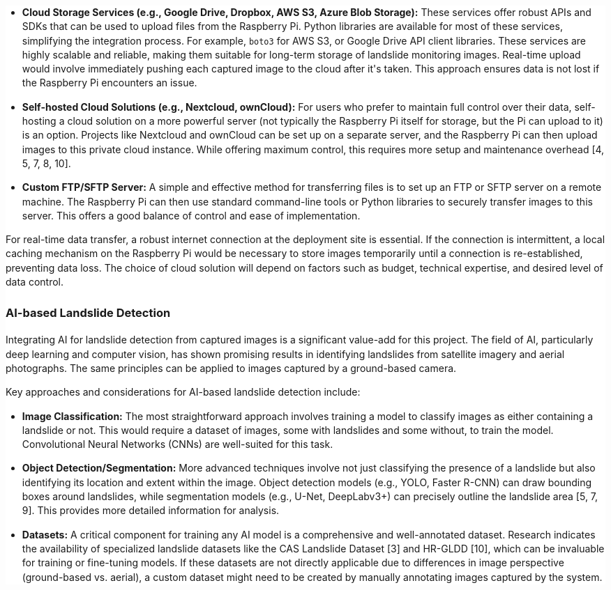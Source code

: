 *   **Cloud Storage Services (e.g., Google Drive, Dropbox, AWS S3, Azure Blob Storage):** These services offer robust APIs and SDKs that can be used to upload files from the Raspberry Pi. Python libraries are available for most of these services, simplifying the integration process. For example, `boto3` for AWS S3, or Google Drive API client libraries. These services are highly scalable and reliable, making them suitable for long-term storage of landslide monitoring images. Real-time upload would involve immediately pushing each captured image to the cloud after it's taken. This approach ensures data is not lost if the Raspberry Pi encounters an issue.

*   **Self-hosted Cloud Solutions (e.g., Nextcloud, ownCloud):** For users who prefer to maintain full control over their data, self-hosting a cloud solution on a more powerful server (not typically the Raspberry Pi itself for storage, but the Pi can upload to it) is an option. Projects like Nextcloud and ownCloud can be set up on a separate server, and the Raspberry Pi can then upload images to this private cloud instance. While offering maximum control, this requires more setup and maintenance overhead [4, 5, 7, 8, 10].

*   **Custom FTP/SFTP Server:** A simple and effective method for transferring files is to set up an FTP or SFTP server on a remote machine. The Raspberry Pi can then use standard command-line tools or Python libraries to securely transfer images to this server. This offers a good balance of control and ease of implementation.

For real-time data transfer, a robust internet connection at the deployment site is essential. If the connection is intermittent, a local caching mechanism on the Raspberry Pi would be necessary to store images temporarily until a connection is re-established, preventing data loss. The choice of cloud solution will depend on factors such as budget, technical expertise, and desired level of data control.




### AI-based Landslide Detection

Integrating AI for landslide detection from captured images is a significant value-add for this project. The field of AI, particularly deep learning and computer vision, has shown promising results in identifying landslides from satellite imagery and aerial photographs. The same principles can be applied to images captured by a ground-based camera.

Key approaches and considerations for AI-based landslide detection include:

*   **Image Classification:** The most straightforward approach involves training a model to classify images as either containing a landslide or not. This would require a dataset of images, some with landslides and some without, to train the model. Convolutional Neural Networks (CNNs) are well-suited for this task.

*   **Object Detection/Segmentation:** More advanced techniques involve not just classifying the presence of a landslide but also identifying its location and extent within the image. Object detection models (e.g., YOLO, Faster R-CNN) can draw bounding boxes around landslides, while segmentation models (e.g., U-Net, DeepLabv3+) can precisely outline the landslide area [5, 7, 9]. This provides more detailed information for analysis.

*   **Datasets:** A critical component for training any AI model is a comprehensive and well-annotated dataset. Research indicates the availability of specialized landslide datasets like the CAS Landslide Dataset [3] and HR-GLDD [10], which can be invaluable for training or fine-tuning models. If these datasets are not directly applicable due to differences in image perspective (ground-based vs. aerial), a custom dataset might need to be created by manually annotating images captured by the system.

